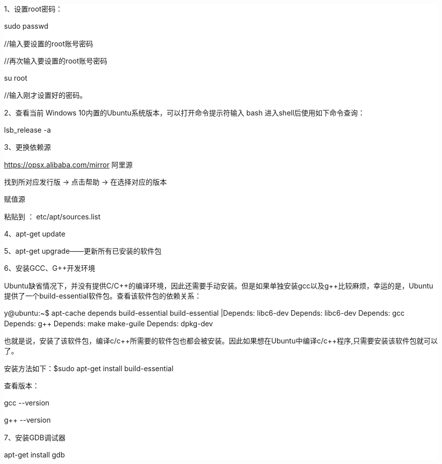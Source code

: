 1、设置root密码： 

sudo passwd

//输入要设置的root账号密码

//再次输入要设置的root账号密码

su root

//输入刚才设置好的密码。



2、查看当前 Windows 10内置的Ubuntu系统版本，可以打开命令提示符输入 bash 进入shell后使用如下命令查询：

lsb_release -a



3、更换依赖源

https://opsx.alibaba.com/mirror   阿里源

找到所对应发行版 -> 点击帮助 -> 在选择对应的版本

赋值源

粘贴到    ：  etc/apt/sources.list

4、apt-get update

5、apt-get upgrade——更新所有已安装的软件包 

6、安装GCC、G++开发环境

Ubuntu缺省情况下，并没有提供C/C++的编译环境，因此还需要手动安装。但是如果单独安装gcc以及g++比较麻烦，幸运的是，Ubuntu提供了一个build-essential软件包。查看该软件包的依赖关系：

y@ubuntu:~$ apt-cache depends build-essential
build-essential
 |Depends: libc6-dev
  Depends: <libc-dev>
    libc6-dev
  Depends: gcc
  Depends: g++
  Depends: make
    make-guile
  Depends: dpkg-dev

也就是说，安装了该软件包，编译c/c++所需要的软件包也都会被安装。因此如果想在Ubuntu中编译c/c++程序,只需要安装该软件包就可以了。

安装方法如下：$sudo apt-get install build-essential

查看版本： 

gcc --version 

 g++ --version

7、安装GDB调试器

apt-get install gdb
